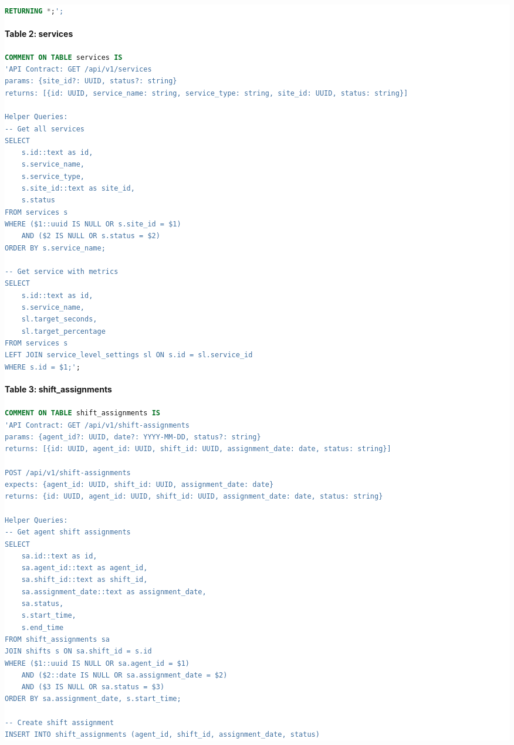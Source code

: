 ```sql
RETURNING *;';
```

#### Table 2: services
```sql
COMMENT ON TABLE services IS
'API Contract: GET /api/v1/services
params: {site_id?: UUID, status?: string}
returns: [{id: UUID, service_name: string, service_type: string, site_id: UUID, status: string}]

Helper Queries:
-- Get all services
SELECT 
    s.id::text as id,
    s.service_name,
    s.service_type,
    s.site_id::text as site_id,
    s.status
FROM services s
WHERE ($1::uuid IS NULL OR s.site_id = $1)
    AND ($2 IS NULL OR s.status = $2)
ORDER BY s.service_name;

-- Get service with metrics
SELECT 
    s.id::text as id,
    s.service_name,
    sl.target_seconds,
    sl.target_percentage
FROM services s
LEFT JOIN service_level_settings sl ON s.id = sl.service_id
WHERE s.id = $1;';
```

#### Table 3: shift_assignments
```sql
COMMENT ON TABLE shift_assignments IS
'API Contract: GET /api/v1/shift-assignments
params: {agent_id?: UUID, date?: YYYY-MM-DD, status?: string}
returns: [{id: UUID, agent_id: UUID, shift_id: UUID, assignment_date: date, status: string}]

POST /api/v1/shift-assignments
expects: {agent_id: UUID, shift_id: UUID, assignment_date: date}
returns: {id: UUID, agent_id: UUID, shift_id: UUID, assignment_date: date, status: string}

Helper Queries:
-- Get agent shift assignments
SELECT 
    sa.id::text as id,
    sa.agent_id::text as agent_id,
    sa.shift_id::text as shift_id,
    sa.assignment_date::text as assignment_date,
    sa.status,
    s.start_time,
    s.end_time
FROM shift_assignments sa
JOIN shifts s ON sa.shift_id = s.id
WHERE ($1::uuid IS NULL OR sa.agent_id = $1)
    AND ($2::date IS NULL OR sa.assignment_date = $2)
    AND ($3 IS NULL OR sa.status = $3)
ORDER BY sa.assignment_date, s.start_time;

-- Create shift assignment
INSERT INTO shift_assignments (agent_id, shift_id, assignment_date, status)
```